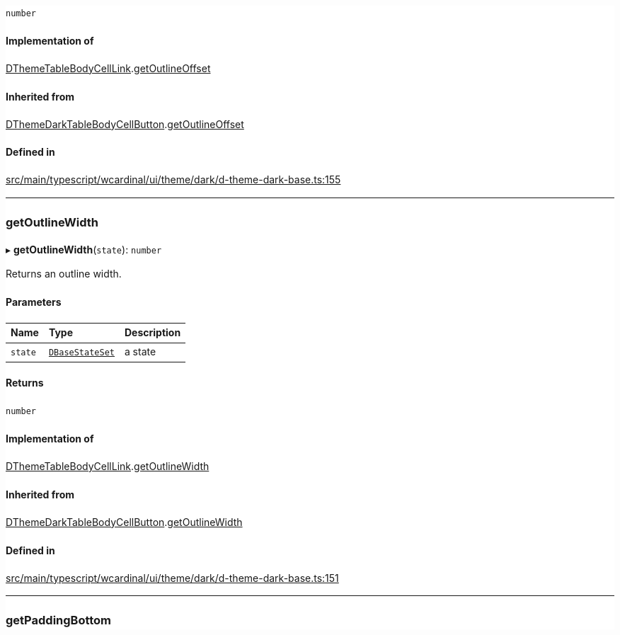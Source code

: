 `number`

#### Implementation of

[DThemeTableBodyCellLink](../interfaces/DThemeTableBodyCellLink.md).[getOutlineOffset](../interfaces/DThemeTableBodyCellLink.md#getoutlineoffset)

#### Inherited from

[DThemeDarkTableBodyCellButton](DThemeDarkTableBodyCellButton.md).[getOutlineOffset](DThemeDarkTableBodyCellButton.md#getoutlineoffset)

#### Defined in

[src/main/typescript/wcardinal/ui/theme/dark/d-theme-dark-base.ts:155](https://github.com/winter-cardinal/winter-cardinal-ui/blob/v0.407.0/src/main/typescript/wcardinal/ui/theme/dark/d-theme-dark-base.ts#L155)

___

### getOutlineWidth

▸ **getOutlineWidth**(`state`): `number`

Returns an outline width.

#### Parameters

| Name | Type | Description |
| :------ | :------ | :------ |
| `state` | [`DBaseStateSet`](../interfaces/DBaseStateSet.md) | a state |

#### Returns

`number`

#### Implementation of

[DThemeTableBodyCellLink](../interfaces/DThemeTableBodyCellLink.md).[getOutlineWidth](../interfaces/DThemeTableBodyCellLink.md#getoutlinewidth)

#### Inherited from

[DThemeDarkTableBodyCellButton](DThemeDarkTableBodyCellButton.md).[getOutlineWidth](DThemeDarkTableBodyCellButton.md#getoutlinewidth)

#### Defined in

[src/main/typescript/wcardinal/ui/theme/dark/d-theme-dark-base.ts:151](https://github.com/winter-cardinal/winter-cardinal-ui/blob/v0.407.0/src/main/typescript/wcardinal/ui/theme/dark/d-theme-dark-base.ts#L151)

___

### getPaddingBottom

